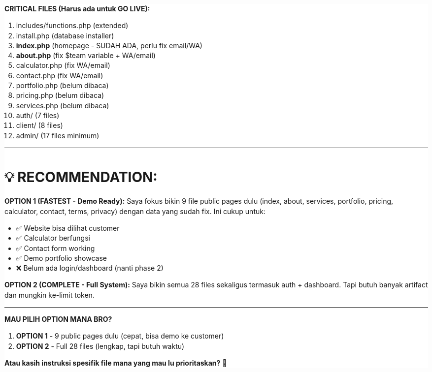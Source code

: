 **CRITICAL FILES (Harus ada untuk GO LIVE):**
1. includes/functions.php (extended)
2. install.php (database installer)
3. **index.php** (homepage - SUDAH ADA, perlu fix email/WA)
4. **about.php** (fix $team variable + WA/email)
5. calculator.php (fix WA/email)
6. contact.php (fix WA/email)
7. portfolio.php (belum dibaca)
8. pricing.php (belum dibaca)
9. services.php (belum dibaca)
10. auth/ (7 files)
11. client/ (8 files)
12. admin/ (17 files minimum)

---

# 💡 **RECOMMENDATION:**

**OPTION 1 (FASTEST - Demo Ready):**
Saya fokus bikin 9 file public pages dulu (index, about, services, portfolio, pricing, calculator, contact, terms, privacy) dengan data yang sudah fix. Ini cukup untuk:
- ✅ Website bisa dilihat customer
- ✅ Calculator berfungsi
- ✅ Contact form working
- ✅ Demo portfolio showcase
- ❌ Belum ada login/dashboard (nanti phase 2)

**OPTION 2 (COMPLETE - Full System):**
Saya bikin semua 28 files sekaligus termasuk auth + dashboard. Tapi butuh banyak artifact dan mungkin ke-limit token.

---

**MAU PILIH OPTION MANA BRO?**
1. **OPTION 1** - 9 public pages dulu (cepat, bisa demo ke customer)
2. **OPTION 2** - Full 28 files (lengkap, tapi butuh waktu)

**Atau kasih instruksi spesifik file mana yang mau lu prioritaskan?** 🚀



